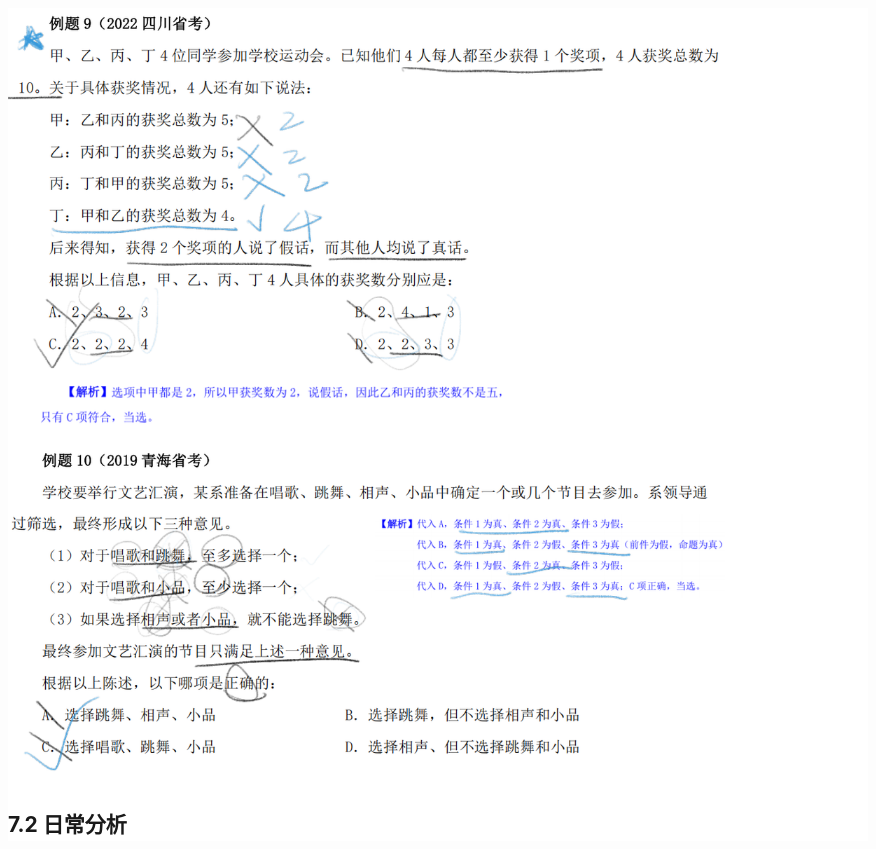 <img src="./assets/image-20250121234924049.png" alt="image-20250121234924049" style="zoom:70%;" />

<img src="./assets/image-20250121234949901.png" alt="image-20250121234949901" style="zoom:70%;" />

## 7.2 日常分析
